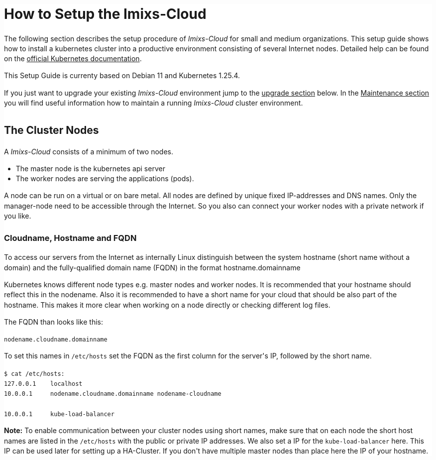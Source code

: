 # How to Setup the Imixs-Cloud

The following section describes the setup procedure of *Imixs-Cloud* for small and medium organizations. 
This setup guide shows how to install a kubernetes cluster into a productive environment consisting of several Internet nodes. Detailed help can be found on the [official Kubernetes documentation](https://kubernetes.io/docs/home/).

This Setup Guide is currenty based on Debian 11 and Kubernetes 1.25.4. 

If you just want to upgrade your existing *Imixs-Cloud* environment jump to the [upgrade section](#upgrade) below. In the [Maintenance section](#maintenance) you will find useful information how to maintain a running *Imixs-Cloud* cluster environment. 

## The Cluster Nodes

A *Imixs-Cloud* consists of a minimum of two nodes.

* The master node is the kubernetes api server
* The worker nodes are serving the applications (pods). 

A node can be run on a virtual or on bare metal. All nodes are defined by unique fixed IP-addresses and DNS names. Only the manager-node need to be accessible through the Internet. So you also can connect your worker nodes with a private network if you like. 




### Cloudname, Hostname and FQDN

To access our servers from the Internet as internally Linux distinguish between the system hostname (short name without a domain) and the fully-qualified domain name (FQDN) in the format hostname.domainname 

Kubernetes knows different node types e.g. master nodes and worker nodes. It is recommended that your hostname should reflect this in the nodename. Also it is recommended to have a short name for your cloud that should be also part of the hostname. This makes it more clear when working on a node directly or checking different log files. 

The FQDN than looks like this:

	nodename.cloudname.domainname   

To set this names in `/etc/hosts` set the FQDN as the first column for the server's IP, followed by the short name.

	$ cat /etc/hosts:
	127.0.0.1    localhost
	10.0.0.1     nodename.cloudname.domainname nodename-cloudname
	
	10.0.0.1     kube-load-balancer

**Note:** To enable communication between your cluster nodes using short names, make sure that on each node the short host names are listed in the `/etc/hosts` with the public or private IP addresses. We also set a IP for the `kube-load-balancer` here. This IP can be used later for setting up a HA-Cluster. If you don't have multiple master nodes than place here the IP of your hostname.
